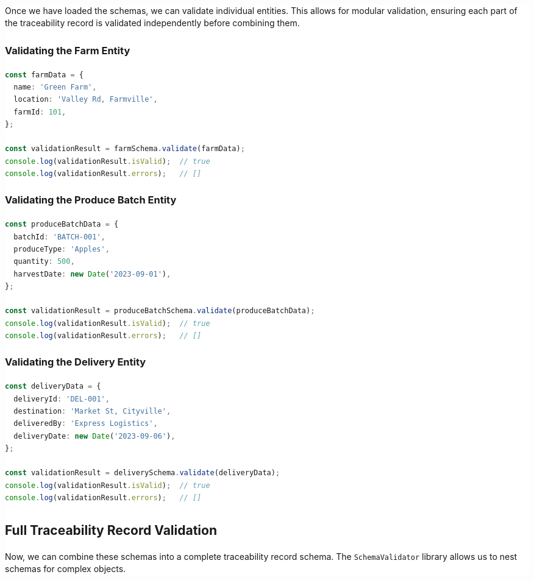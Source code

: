Once we have loaded the schemas, we can validate individual entities. This allows for modular validation, ensuring each part of the traceability record is validated independently before combining them.

### Validating the Farm Entity

```typescript
const farmData = {
  name: 'Green Farm',
  location: 'Valley Rd, Farmville',
  farmId: 101,
};

const validationResult = farmSchema.validate(farmData);
console.log(validationResult.isValid);  // true
console.log(validationResult.errors);   // []
```

### Validating the Produce Batch Entity

```typescript
const produceBatchData = {
  batchId: 'BATCH-001',
  produceType: 'Apples',
  quantity: 500,
  harvestDate: new Date('2023-09-01'),
};

const validationResult = produceBatchSchema.validate(produceBatchData);
console.log(validationResult.isValid);  // true
console.log(validationResult.errors);   // []
```

### Validating the Delivery Entity

```typescript
const deliveryData = {
  deliveryId: 'DEL-001',
  destination: 'Market St, Cityville',
  deliveredBy: 'Express Logistics',
  deliveryDate: new Date('2023-09-06'),
};

const validationResult = deliverySchema.validate(deliveryData);
console.log(validationResult.isValid);  // true
console.log(validationResult.errors);   // []
```

## Full Traceability Record Validation

Now, we can combine these schemas into a complete traceability record schema. The `SchemaValidator` library allows us to nest schemas for complex objects.
